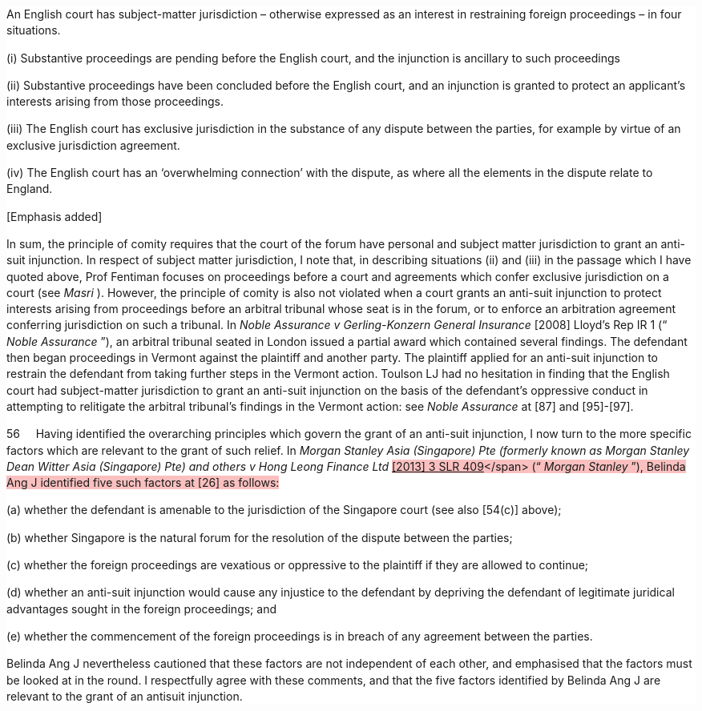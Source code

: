  An English court has subject-matter jurisdiction – otherwise expressed as an interest in restraining foreign proceedings – in four situations. 

 (i) Substantive proceedings are pending before the English court, and the injunction is ancillary to such proceedings 

 (ii) Substantive proceedings have been concluded before the English court, and an injunction is granted to protect an applicant’s interests arising from those proceedings. 

 (iii) The English court has exclusive jurisdiction in the substance of any dispute between the parties, for example by virtue of an exclusive jurisdiction agreement. 

 (iv) The English court has an ‘overwhelming connection’ with the dispute, as where all the elements in the dispute relate to England. 

 [Emphasis added] 

In sum, the principle of comity requires that the court of the forum have personal and subject matter jurisdiction to grant an anti-suit injunction. In respect of subject matter jurisdiction, I note that, in describing situations (ii) and (iii) in the passage which I have quoted above, Prof Fentiman focuses on proceedings before a court and agreements which confer exclusive jurisdiction on a court (see _Masri_ ). However, the principle of comity is also not violated when a court grants an anti-suit injunction to protect interests arising from proceedings before an arbitral tribunal whose seat is in the forum, or to enforce an arbitration agreement conferring jurisdiction on such a tribunal. In _Noble Assurance v Gerling-Konzern General Insurance_ [2008] Lloyd’s Rep IR 1 (“ _Noble Assurance_ ”), an arbitral tribunal seated in London issued a partial award which contained several findings. The defendant then began proceedings in Vermont against the plaintiff and another party. The plaintiff applied for an anti-suit injunction to restrain the defendant from taking further steps in the Vermont action. Toulson LJ had no hesitation in finding that the English court had subject-matter jurisdiction to grant an anti-suit injunction on the basis of the defendant’s oppressive conduct in attempting to relitigate the arbitral tribunal’s findings in the Vermont action: see _Noble Assurance_ at [87] and [95]-[97]. 


56     Having identified the overarching principles which govern the grant of an anti-suit injunction, I now turn to the more specific factors which are relevant to the grant of such relief. In _Morgan Stanley Asia (Singapore) Pte (formerly known as Morgan Stanley Dean Witter Asia (Singapore) Pte) and others v Hong Leong Finance Ltd_ <span style="background-color: #FAC0C0" class="citation">[[2013] 3 SLR 409]("https://www.open.gov.sg")</span> (“ _Morgan Stanley_ ”), Belinda Ang J identified five such factors at [26] as follows: 

 (a) whether the defendant is amenable to the jurisdiction of the Singapore court (see also [54(c)] above); 

 (b) whether Singapore is the natural forum for the resolution of the dispute between the parties; 

 (c) whether the foreign proceedings are vexatious or oppressive to the plaintiff if they are allowed to continue; 

 (d) whether an anti-suit injunction would cause any injustice to the defendant by depriving the defendant of legitimate juridical advantages sought in the foreign proceedings; and 

 (e) whether the commencement of the foreign proceedings is in breach of any agreement between the parties. 

Belinda Ang J nevertheless cautioned that these factors are not independent of each other, and emphasised that the factors must be looked at in the round. I respectfully agree with these comments, and that the five factors identified by Belinda Ang J are relevant to the grant of an antisuit injunction. 
